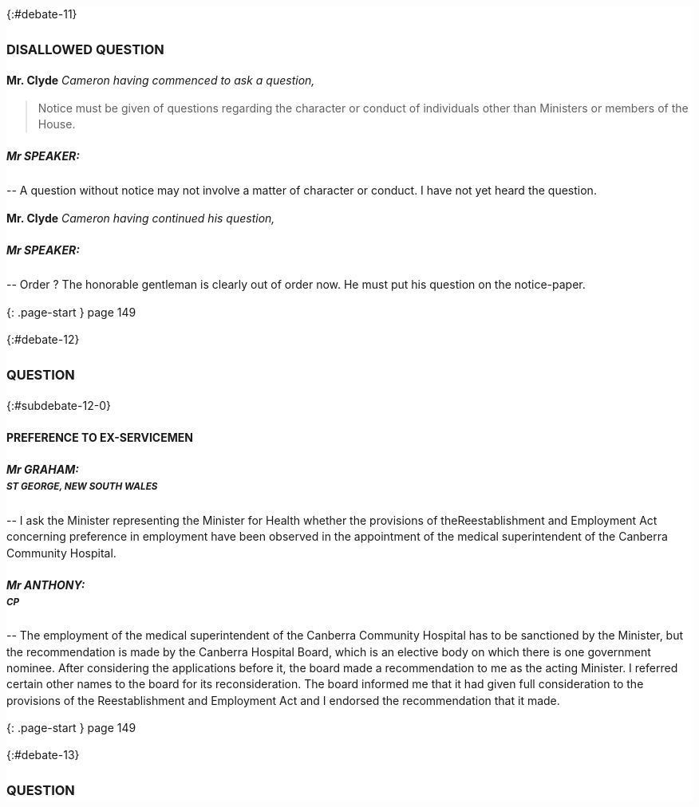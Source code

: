 {:#debate-11}
### DISALLOWED QUESTION


 **Mr. Clyde** 
 *Cameron having commenced to ask a question,* 


  >Notice must be given of questions regarding the character or conduct of individuals other than Ministers or members of the House. 

##### Mr SPEAKER:

-- A question without notice may not involve a matter of character or conduct. I have not yet heard the question. 


 **Mr. Clyde** 
 *Cameron having continued his question,* 


##### Mr SPEAKER:

-- Order ? The honorable gentleman is clearly out of order now. He must put his question on the notice-paper. 

{: .page-start }
page 149

{:#debate-12}
### QUESTION

{:#subdebate-12-0}
#### PREFERENCE TO EX-SERVICEMEN

##### Mr GRAHAM:<br><small class="text-muted">ST GEORGE, NEW SOUTH WALES</small>

-- I ask the Minister representing the Minister for Health whether the provisions of theReestablishment and Employment Act concerning preference in employment have been observed in the appointment of the medical superintendent of the Canberra Community Hospital. 

##### Mr ANTHONY:<br><small class="text-muted">CP</small>

-- The employment of the medical superintendent of the Canberra Community Hospital has to be sanctioned by the Minister, but the recommendation is made by the Canberra Hospital Board, which is an elective body on which there is one government nominee. After considering the applications before it, the board made a recommendation to me as the acting Minister. I referred certain other names to the board for its reconsideration. The board informed me that it had given full consideration to the provisions of the Reestablishment and Employment Act and I endorsed the recommendation that it made. 

{: .page-start }
page 149

{:#debate-13}
### QUESTION
